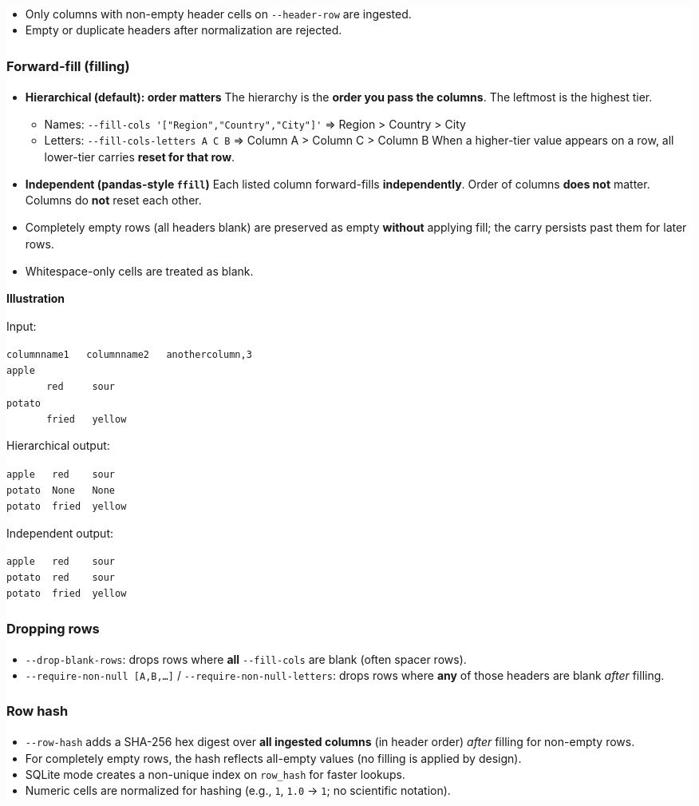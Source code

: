 * Only columns with non-empty header cells on `--header-row` are ingested.
* Empty or duplicate headers after normalization are rejected.

### Forward-fill (filling)

* **Hierarchical (default): order matters**
  The hierarchy is the **order you pass the columns**. The leftmost is the highest tier.

  * Names: `--fill-cols '["Region","Country","City"]'` ⇒ Region > Country > City
  * Letters: `--fill-cols-letters A C B` ⇒ Column A > Column C > Column B
    When a higher-tier value appears on a row, all lower-tier carries **reset for that row**.

* **Independent (pandas-style `ffill`)**
  Each listed column forward-fills **independently**.
  Order of columns **does not** matter. Columns do **not** reset each other.

* Completely empty rows (all headers blank) are preserved as empty **without** applying fill; the carry persists past them for later rows.

* Whitespace-only cells are treated as blank.

**Illustration**

Input:

```
columnname1   columnname2   anothercolumn,3
apple
       red     sour
potato
       fried   yellow
```

Hierarchical output:

```
apple   red    sour
potato  None   None
potato  fried  yellow
```

Independent output:

```
apple   red    sour
potato  red    sour
potato  fried  yellow
```

### Dropping rows

* `--drop-blank-rows`: drops rows where **all** `--fill-cols` are blank (often spacer rows).
* `--require-non-null [A,B,…]` / `--require-non-null-letters`: drops rows where **any** of those headers are blank *after* filling.

### Row hash

* `--row-hash` adds a SHA-256 hex digest over **all ingested columns** (in header order) *after* filling for non-empty rows.
* For completely empty rows, the hash reflects all-empty values (no filling is applied by design).
* SQLite mode creates a non-unique index on `row_hash` for faster lookups.
* Numeric cells are normalized for hashing (e.g., `1`, `1.0` → `1`; no scientific notation).
